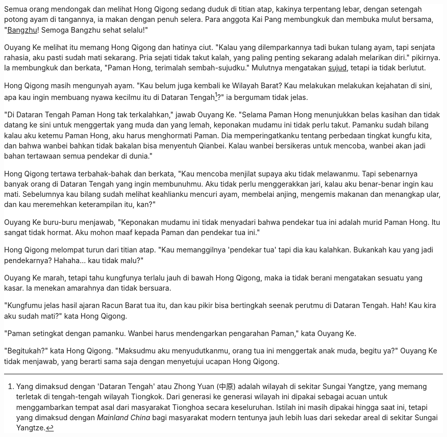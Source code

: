Semua orang mendongak dan melihat Hong Qigong sedang duduk di titian atap, kakinya terpentang lebar, dengan setengah 
potong ayam di tangannya, ia makan dengan penuh selera. Para anggota Kai Pang membungkuk dan membuka mulut bersama, 
"[Bangzhu](referensi-karakter.md#bang-zhu "Ketua")! Semoga Bangzhu sehat selalu!"

Ouyang Ke melihat itu memang Hong Qigong dan hatinya ciut. "Kalau yang dilemparkannya tadi bukan tulang ayam, tapi 
senjata rahasia, aku pasti sudah mati sekarang. Pria sejati tidak takut kalah, yang paling penting sekarang adalah 
melarikan diri." pikirnya. Ia membungkuk dan berkata, "Paman Hong, terimalah sembah-sujudku." Mulutnya mengatakan 
[sujud](referensi-karakter.md#kowtow "Kowtow/Ketou (磕头), bersujud"), tetapi ia tidak berlutut.

Hong Qigong masih mengunyah ayam. "Kau belum juga kembali ke Wilayah Barat? Kau melakukan melakukan kejahatan di sini, 
apa kau ingin membuang nyawa kecilmu itu di Dataran Tengah[^zhong-yuan]?" ia bergumam tidak jelas.

[^zhong-yuan]: Yang dimaksud dengan 'Dataran Tengah' atau Zhong Yuan (中原) adalah wilayah di sekitar Sungai Yangtze, yang memang terletak di tengah-tengah wilayah Tiongkok. Dari generasi ke generasi wilayah ini dipakai sebagai acuan untuk menggambarkan tempat asal dari masyarakat Tionghoa secara keseluruhan. Istilah ini masih dipakai hingga saat ini, tetapi yang dimaksud dengan _Mainland China_ bagi masyarakat modern tentunya jauh lebih luas dari sekedar areal di sekitar Sungai Yangtze.

"Di Dataran Tengah Paman Hong tak terkalahkan," jawab Ouyang Ke. "Selama Paman Hong menunjukkan belas kasihan dan tidak 
datang ke sini untuk menggertak yang muda dan yang lemah, keponakan mudamu ini tidak perlu takut. Pamanku sudah bilang 
kalau aku ketemu Paman Hong, aku harus menghormati Paman. Dia memperingatkanku tentang perbedaan tingkat kungfu kita,
dan bahwa wanbei bahkan tidak bakalan bisa menyentuh Qianbei. Kalau wanbei bersikeras untuk mencoba, wanbei akan 
jadi bahan tertawaan semua pendekar di dunia."

Hong Qigong tertawa terbahak-bahak dan berkata, "Kau mencoba menjilat supaya aku tidak melawanmu. Tapi sebenarnya 
banyak orang di Dataran Tengah yang ingin membunuhmu. Aku tidak perlu menggerakkan jari, kalau aku benar-benar ingin 
kau mati. Sebelumnya kau bilang sudah melihat keahlianku mencuri ayam, membelai anjing, mengemis makanan dan menangkap 
ular, dan kau meremehkan keterampilan itu, kan?"

Ouyang Ke buru-buru menjawab, "Keponakan mudamu ini tidak menyadari bahwa pendekar tua ini adalah murid Paman Hong. 
Itu sangat tidak hormat. Aku mohon maaf kepada Paman dan pendekar tua ini."

Hong Qigong melompat turun dari titian atap. "Kau memanggilnya 'pendekar tua' tapi dia kau kalahkan. Bukankah kau yang jadi pendekarnya? Hahaha... kau tidak malu?"

Ouyang Ke marah, tetapi tahu kungfunya terlalu jauh di bawah Hong Qigong, maka ia tidak berani mengatakan sesuatu 
yang kasar. Ia menekan amarahnya dan tidak bersuara.

"Kungfumu jelas hasil ajaran Racun Barat tua itu, dan kau pikir bisa bertingkah seenak perutmu di Dataran Tengah. 
Hah! Kau kira aku sudah mati?" kata Hong Qigong.

"Paman setingkat dengan pamanku. Wanbei harus mendengarkan pengarahan Paman," kata Ouyang Ke.

"Begitukah?" kata Hong Qigong. "Maksudmu aku menyudutkanmu, orang tua ini menggertak anak muda, begitu ya?" Ouyang Ke
tidak menjawab, yang berarti sama saja dengan menyetujui ucapan Hong Qigong.


[^kungfu-ortodoks]: Yang dimaksud 'Ortodoks' dalam konteks ini adalah ilmu dari aliran 'lurus', yang dianggap 'bersih', atau lebih tepatnya 'aliran putih'. Sebaliknya _bukan ortodoks_ maksudnya adalah _aliran sesat_. Sebetulnya hal ini tidak ada kaitannya secara langsung dengan ortodoksi, hanya sebuah cara untuk mengatakan bahwa yang "aneh" itu adalah _sesat_, tanpa harus terdengar tidak sopan.
[^nama-ibukota]: Ibukota Kekaisaran Jin, di jaman modern tempat ini adalah Beijing. Dalam versi novel terjemahan, nama yang dicantumkan adalah Beijing, ini sebuah kekeliruan karena di jaman itu nama kota tersebut adalah Yanjing (燕京). Sebelum diduduki oleh Kekaisaran Jin, nama ibukota ini adalah Nanjing (南京), tetapi ini bukan kota yang sama dengan Nanjing modern. Untuk membedakannya, para ahli sejarah seringkali memakai nama Liao Nanjing (遼南京) kalau membicarakan kota ini di era tersebut. Pemakaian nama Liao itu memang tepat, karena saat itu yang berkuasa adalah Dinasti Liao (suku Khitan), yaitu suku dari Utara, ini diceritakan secara lebih rinci dalam kisah Para Pendekar Negeri Tayli, atau Demi Gods And Semi Devils. Sekedar catatan, suku Jurchen adalah bagian dari Dinasti Liao.
[^papan-peringatan]: Sebuah papan yang biasa diletakkan di meja untuk mengenang orang yang sudah meninggal. Untuk mengenang ayah Guo Jing, Guo Xiaotian, Zhu Cong menulis 'Guo Yishi Xiaotian zhi Ling Wei' (郭义士嘯天之灵位).
[^sastra]: Wen (文) berarti ilmu sastra, atau pengetahuan tertulis. Cara 'halus' yang dimaksud Huang Rong adalah ini.
[^silat]: Wu (武) berarti ilmu perang, bela diri, kungfu, alias berkelahi. Ini cara keras yang dimaksud Huang Rong.